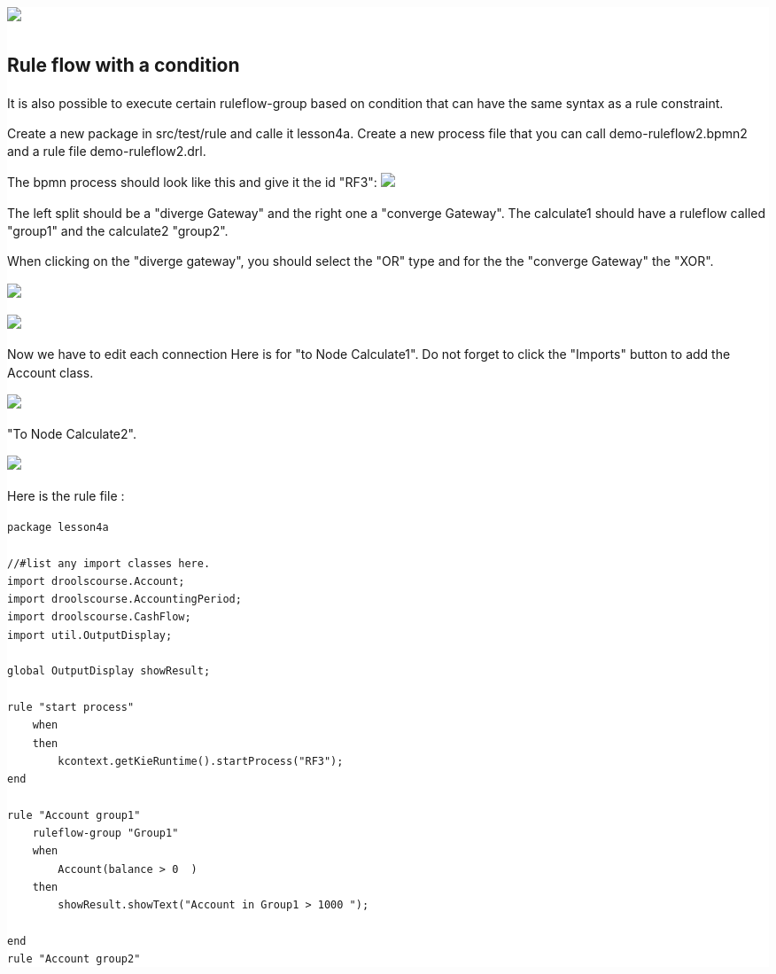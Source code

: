 ![](drools/lesson4_fig11.png)

## Rule flow with a condition

It is also possible to execute certain ruleflow-group based on condition that can have the same syntax as a rule constraint. 

Create a new package in src/test/rule and calle it lesson4a. Create a new process file that you can call demo-ruleflow2.bpmn2 and a rule file demo-ruleflow2.drl.

The bpmn process should look like this and give it the id "RF3": 
![](drools/lesson4_fig12.png)

The left split should be a "diverge Gateway" and the right one a "converge Gateway".
The calculate1 should have a ruleflow called "group1" and the calculate2 "group2".

When clicking on the "diverge gateway", you should select the "OR" type and for the the "converge Gateway" the "XOR".


![](drools/lesson4_fig13.png)



![](drools/lesson4_fig14.png)

Now we have to edit each connection 
Here is for "to Node Calculate1". Do not forget to click the "Imports" button  to add the Account class.


![](drools/lesson4_fig15.png)



"To Node Calculate2".

![](drools/lesson4_fig16.png)


Here is the rule file : 

```
package lesson4a

//#list any import classes here.
import droolscourse.Account;
import droolscourse.AccountingPeriod;
import droolscourse.CashFlow;
import util.OutputDisplay;

global OutputDisplay showResult;

rule "start process"
	when
	then
		kcontext.getKieRuntime().startProcess("RF3");
end

rule "Account group1"
	ruleflow-group "Group1"
	when
		Account(balance > 0  )
	then 
		showResult.showText("Account in Group1 > 1000 ");
		
end
rule "Account group2"
```